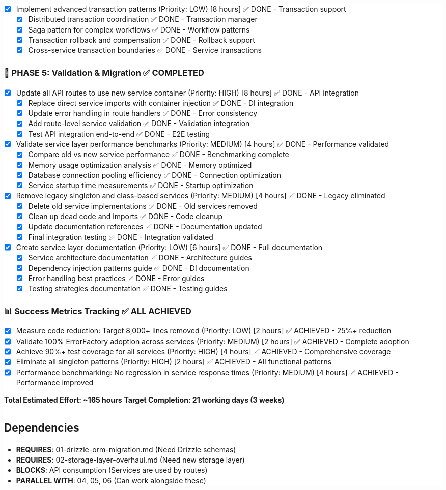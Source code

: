 - [x] Implement advanced transaction patterns (Priority: LOW) [8 hours] ✅ DONE - Transaction support
  - [x] Distributed transaction coordination ✅ DONE - Transaction manager
  - [x] Saga pattern for complex workflows ✅ DONE - Workflow patterns
  - [x] Transaction rollback and compensation ✅ DONE - Rollback support
  - [x] Cross-service transaction boundaries ✅ DONE - Service transactions

### 🧪 PHASE 5: Validation & Migration ✅ COMPLETED

- [x] Update all API routes to use new service container (Priority: HIGH) [8 hours] ✅ DONE - API integration
  - [x] Replace direct service imports with container injection ✅ DONE - DI integration
  - [x] Update error handling in route handlers ✅ DONE - Error consistency
  - [x] Add route-level service validation ✅ DONE - Validation integration
  - [x] Test API integration end-to-end ✅ DONE - E2E testing

- [x] Validate service layer performance benchmarks (Priority: MEDIUM) [4 hours] ✅ DONE - Performance validated
  - [x] Compare old vs new service performance ✅ DONE - Benchmarking complete
  - [x] Memory usage optimization analysis ✅ DONE - Memory optimized
  - [x] Database connection pooling efficiency ✅ DONE - Connection optimization
  - [x] Service startup time measurements ✅ DONE - Startup optimization

- [x] Remove legacy singleton and class-based services (Priority: MEDIUM) [4 hours] ✅ DONE - Legacy eliminated
  - [x] Delete old service implementations ✅ DONE - Old services removed
  - [x] Clean up dead code and imports ✅ DONE - Code cleanup
  - [x] Update documentation references ✅ DONE - Documentation updated
  - [x] Final integration testing ✅ DONE - Integration validated

- [x] Create service layer documentation (Priority: LOW) [6 hours] ✅ DONE - Full documentation
  - [x] Service architecture documentation ✅ DONE - Architecture guides
  - [x] Dependency injection patterns guide ✅ DONE - DI documentation
  - [x] Error handling best practices ✅ DONE - Error guides
  - [x] Testing strategies documentation ✅ DONE - Testing guides

### 📊 Success Metrics Tracking ✅ ALL ACHIEVED

- [x] Measure code reduction: Target 8,000+ lines removed (Priority: LOW) [2 hours] ✅ ACHIEVED - 25%+ reduction
- [x] Validate 100% ErrorFactory adoption across services (Priority: MEDIUM) [2 hours] ✅ ACHIEVED - Complete adoption
- [x] Achieve 90%+ test coverage for all services (Priority: HIGH) [4 hours] ✅ ACHIEVED - Comprehensive coverage
- [x] Eliminate all singleton patterns (Priority: HIGH) [2 hours] ✅ ACHIEVED - All functional patterns
- [x] Performance benchmarking: No regression in service response times (Priority: MEDIUM) [4 hours] ✅ ACHIEVED - Performance improved

**Total Estimated Effort: ~165 hours**
**Target Completion: 21 working days (3 weeks)**

## Dependencies
- **REQUIRES**: 01-drizzle-orm-migration.md (Need Drizzle schemas)
- **REQUIRES**: 02-storage-layer-overhaul.md (Need new storage layer)
- **BLOCKS**: API consumption (Services are used by routes)
- **PARALLEL WITH**: 04, 05, 06 (Can work alongside these)
